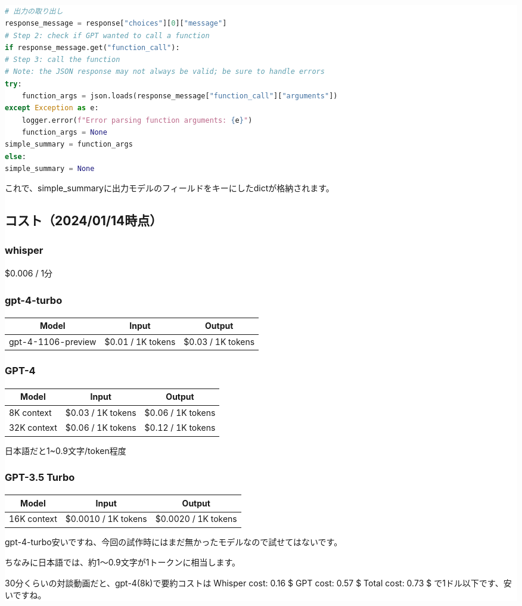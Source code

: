 ```python
# 出力の取り出し
response_message = response["choices"][0]["message"]
# Step 2: check if GPT wanted to call a function
if response_message.get("function_call"):
# Step 3: call the function
# Note: the JSON response may not always be valid; be sure to handle errors
try:
    function_args = json.loads(response_message["function_call"]["arguments"])
except Exception as e:
    logger.error(f"Error parsing function arguments: {e}")
    function_args = None
simple_summary = function_args
else:
simple_summary = None
```
これで、simple_summaryに出力モデルのフィールドをキーにしたdictが格納されます。

## コスト（2024/01/14時点）

### whisper

$0.006 / 1分

### gpt-4-turbo

| Model              | Input             | Output            |
| ------------------ | ----------------- | ----------------- |
| gpt-4-1106-preview | $0.01 / 1K tokens | $0.03 / 1K tokens |

### GPT-4

| Model       | Input             | Output            |
| ----------- | ----------------- | ----------------- |
| 8K context  | $0.03 / 1K tokens | $0.06 / 1K tokens |
| 32K context | $0.06 / 1K tokens | $0.12 / 1K tokens |

日本語だと1~0.9文字/token程度

### ****GPT-3.5 Turbo****

| Model       | Input               | Output              |
| ----------- | ------------------- | ------------------- |
| 16K context | $0.0010 / 1K tokens | $0.0020 / 1K tokens |

gpt-4-turbo安いですね、今回の試作時にはまだ無かったモデルなので試せてはないです。

ちなみに日本語では、約1～0.9文字が1トークンに相当します。

30分くらいの対談動画だと、gpt-4(8k)で要約コストは
Whisper cost: 0.16 $
GPT cost: 0.57 $
Total cost: 0.73 $
で1ドル以下です、安いですね。
